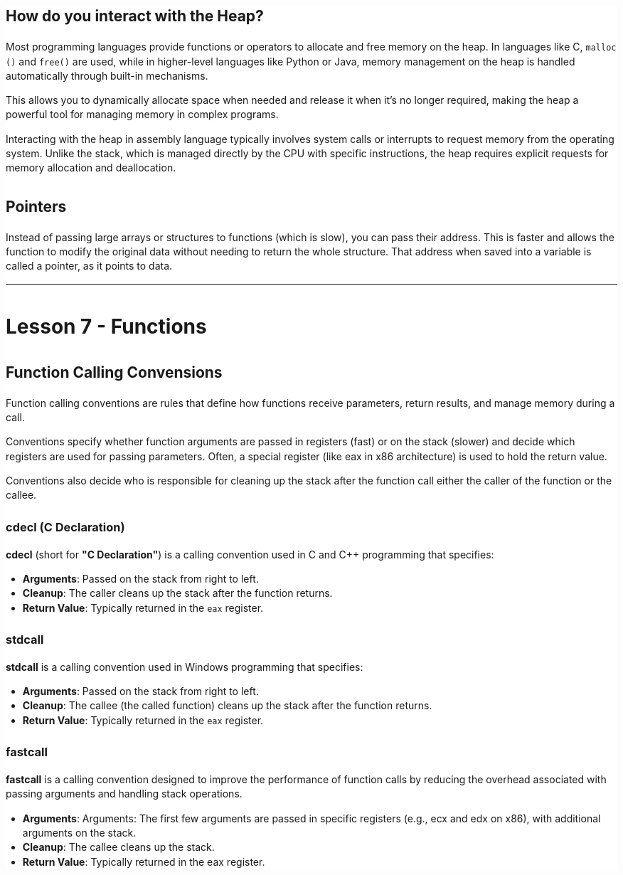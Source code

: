 ## How do you interact with the Heap?

Most programming languages provide functions or operators to allocate and free memory on the heap. In languages like C, `malloc()` and `free()` are used, while in higher-level languages like Python or Java, memory management on the heap is handled automatically through built-in mechanisms. 

This allows you to dynamically allocate space when needed and release it when it’s no longer required, making the heap a powerful tool for managing memory in complex programs.

Interacting with the heap in assembly language typically involves system calls or interrupts to request memory from the operating system. Unlike the stack, which is managed directly by the CPU with specific instructions, the heap requires explicit requests for memory allocation and deallocation. 

## Pointers
Instead of passing large arrays or structures to functions (which is slow), you can pass their address. This is faster and allows the function to modify the original data without needing to return the whole structure. That address when saved into a variable is called a pointer, as it points to data.

---
# Lesson 7 - Functions

## Function Calling Convensions
Function calling conventions are rules that define how functions receive parameters, return results, and manage memory during a call.

Conventions specify whether function arguments are passed in registers (fast) or on the stack (slower) and decide which registers are used for passing parameters. Often, a special register (like eax in x86 architecture) is used to hold the return value.

Conventions also decide who is responsible for cleaning up the stack after the function call either the caller of the function or the callee.

### cdecl (C Declaration)
**cdecl** (short for **"C Declaration"**) is a calling convention used in C and C++ programming that specifies:
- **Arguments**: Passed on the stack from right to left.
- **Cleanup**: The caller cleans up the stack after the function returns.
- **Return Value**: Typically returned in the `eax` register.

### stdcall
**stdcall** is a calling convention used in Windows programming that specifies:

- **Arguments**: Passed on the stack from right to left.
- **Cleanup**: The callee (the called function) cleans up the stack after the function returns.
- **Return Value**: Typically returned in the `eax` register.

### fastcall
**fastcall** is a calling convention designed to improve the performance of function calls by reducing the overhead associated with passing arguments and handling stack operations.
- **Arguments**: Arguments: The first few arguments are passed in specific registers (e.g., ecx and edx on x86), with additional arguments on the stack.
- **Cleanup**: The callee cleans up the stack.
- **Return Value**: Typically returned in the eax register.
